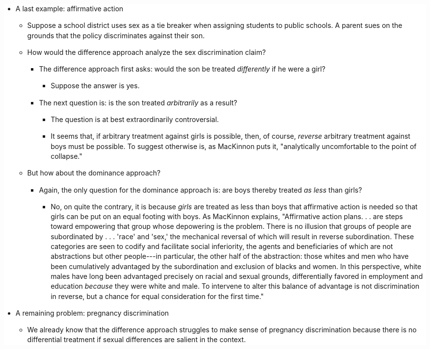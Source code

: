 -   A last example: affirmative action

    -   Suppose a school district uses sex as a tie breaker when
        assigning students to public schools. A parent sues on the
        grounds that the policy discriminates against their son.

    -   How would the difference approach analyze the sex discrimination
        claim?

        -   The difference approach first asks: would the son be treated
            *differently* if he were a girl?

            -   Suppose the answer is yes.

        -   The next question is: is the son treated *arbitrarily* as a
            result?

            -   The question is at best extraordinarily controversial.

            -   It seems that, if arbitrary treatment against girls is
                possible, then, of course, *reverse* arbitrary treatment
                against boys must be possible. To suggest otherwise is,
                as MacKinnon puts it, "analytically uncomfortable to the
                point of collapse."

    -   But how about the dominance approach?

        -   Again, the only question for the dominance approach is: are
            boys thereby treated *as less* than girls?

            -   No, on quite the contrary, it is because *girls* are
                treated as less than boys that affirmative action is
                needed so that girls can be put on an equal footing with
                boys. As MacKinnon explains, "Affirmative action plans.
                . . are steps toward empowering that group whose
                depowering is the problem. There is no illusion that
                groups of people are subordinated by . . . 'race' and
                'sex,' the mechanical reversal of which will result in
                reverse subordination. These categories are seen to
                codify and facilitate social inferiority, the agents and
                beneficiaries of which are not abstractions but other
                people---in particular, the other half of the
                abstraction: those whites and men who have been
                cumulatively advantaged by the subordination and
                exclusion of blacks and women. In this perspective,
                white males have long been advantaged precisely on
                racial and sexual grounds, differentially favored in
                employment and education *because* they were white and
                male. To intervene to alter this balance of advantage is
                not discrimination in reverse, but a chance for equal
                consideration for the first time."

-   A remaining problem: pregnancy discrimination

    -   We already know that the difference approach struggles to make
        sense of pregnancy discrimination because there is no
        differential treatment if sexual differences are salient in the
        context.
